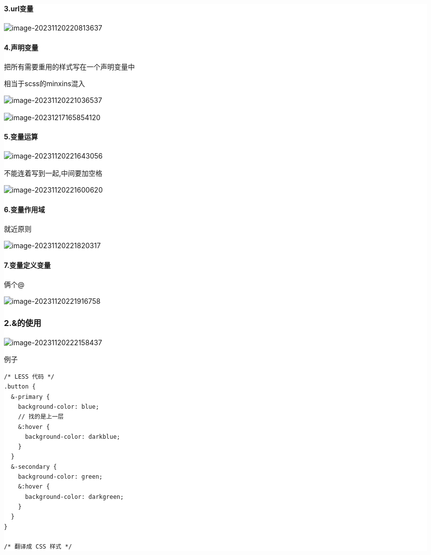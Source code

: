 

#### 3.url变量

![image-20231120220813637](https://ttqblogimg.oss-cn-beijing.aliyuncs.com/image-20231120220813637.png)

#### 4.声明变量

把所有需要重用的样式写在一个声明变量中

相当于scss的minxins混入

![image-20231120221036537](https://ttqblogimg.oss-cn-beijing.aliyuncs.com/image-20231120221036537.png)

![image-20231217165854120](https://ttqblogimg.oss-cn-beijing.aliyuncs.com/image-20231217165854120.png)





#### 5.变量运算

![image-20231120221643056](https://ttqblogimg.oss-cn-beijing.aliyuncs.com/image-20231120221643056.png)

不能连着写到一起,中间要加空格

![image-20231120221600620](https://ttqblogimg.oss-cn-beijing.aliyuncs.com/image-20231120221600620.png)





#### 6.变量作用域

就近原则

![image-20231120221820317](https://ttqblogimg.oss-cn-beijing.aliyuncs.com/image-20231120221820317.png)

#### 7.变量定义变量

俩个@

![image-20231120221916758](https://ttqblogimg.oss-cn-beijing.aliyuncs.com/image-20231120221916758.png)



### 2.&的使用

![image-20231120222158437](https://ttqblogimg.oss-cn-beijing.aliyuncs.com/image-20231120222158437.png)

例子

```less
/* LESS 代码 */
.button {
  &-primary {
    background-color: blue;
    // 找的是上一层
    &:hover {
      background-color: darkblue;
    }
  }
  &-secondary {
    background-color: green;
    &:hover {
      background-color: darkgreen;
    }
  }
}

/* 翻译成 CSS 样式 */
```